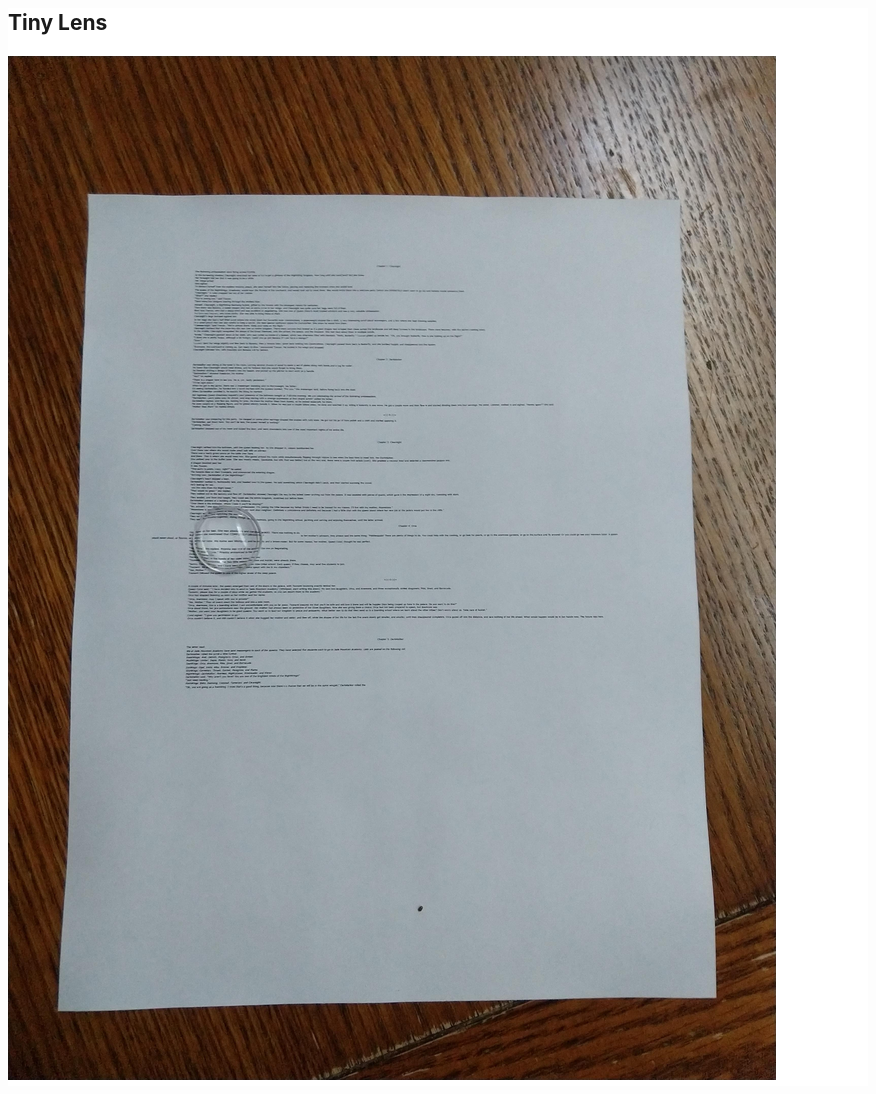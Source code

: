 Tiny Lens
---------
![a small lens on a piece of paper with tiny writing](/post-images/science-toys/lens.jpg)
